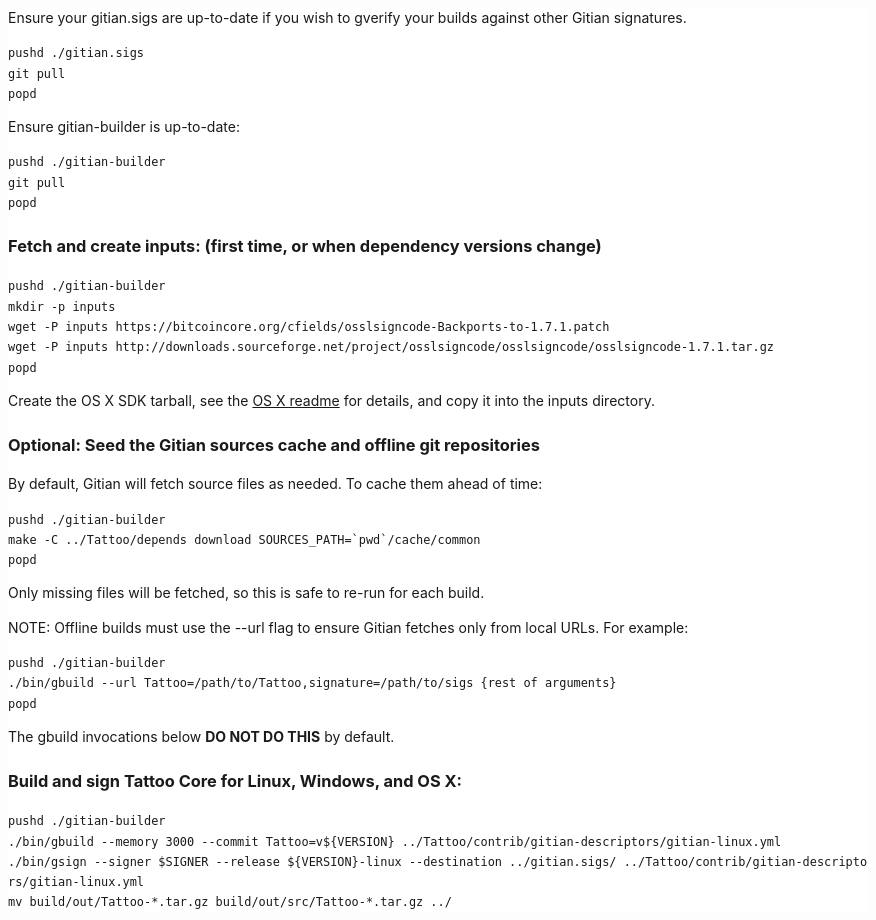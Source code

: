 Ensure your gitian.sigs are up-to-date if you wish to gverify your builds against other Gitian signatures.

    pushd ./gitian.sigs
    git pull
    popd

Ensure gitian-builder is up-to-date:

    pushd ./gitian-builder
    git pull
    popd

### Fetch and create inputs: (first time, or when dependency versions change)

    pushd ./gitian-builder
    mkdir -p inputs
    wget -P inputs https://bitcoincore.org/cfields/osslsigncode-Backports-to-1.7.1.patch
    wget -P inputs http://downloads.sourceforge.net/project/osslsigncode/osslsigncode/osslsigncode-1.7.1.tar.gz
    popd

Create the OS X SDK tarball, see the [OS X readme](README_osx.md) for details, and copy it into the inputs directory.

### Optional: Seed the Gitian sources cache and offline git repositories

By default, Gitian will fetch source files as needed. To cache them ahead of time:

    pushd ./gitian-builder
    make -C ../Tattoo/depends download SOURCES_PATH=`pwd`/cache/common
    popd

Only missing files will be fetched, so this is safe to re-run for each build.

NOTE: Offline builds must use the --url flag to ensure Gitian fetches only from local URLs. For example:

    pushd ./gitian-builder
    ./bin/gbuild --url Tattoo=/path/to/Tattoo,signature=/path/to/sigs {rest of arguments}
    popd

The gbuild invocations below <b>DO NOT DO THIS</b> by default.

### Build and sign Tattoo Core for Linux, Windows, and OS X:

    pushd ./gitian-builder
    ./bin/gbuild --memory 3000 --commit Tattoo=v${VERSION} ../Tattoo/contrib/gitian-descriptors/gitian-linux.yml
    ./bin/gsign --signer $SIGNER --release ${VERSION}-linux --destination ../gitian.sigs/ ../Tattoo/contrib/gitian-descriptors/gitian-linux.yml
    mv build/out/Tattoo-*.tar.gz build/out/src/Tattoo-*.tar.gz ../

